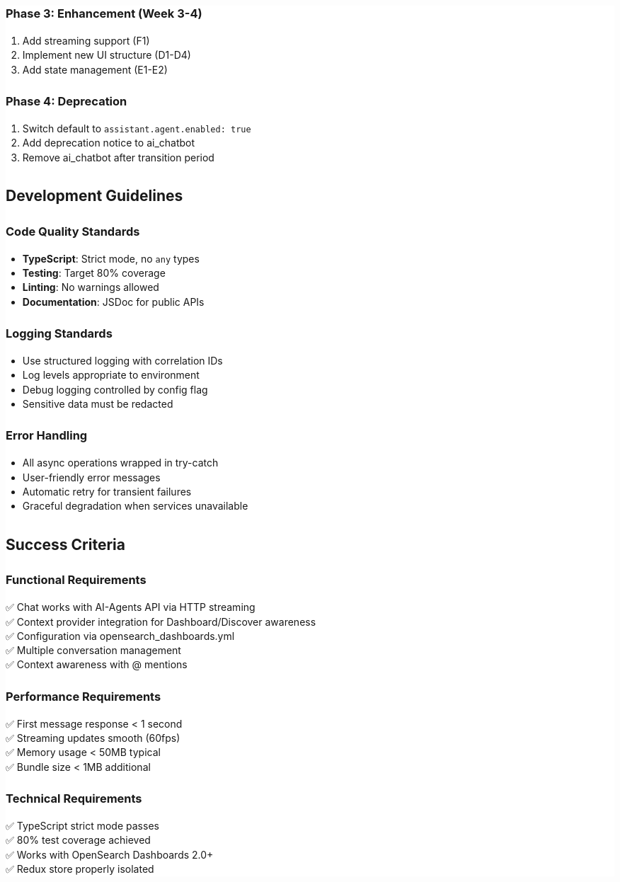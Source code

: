 ### Phase 3: Enhancement (Week 3-4)
1. Add streaming support (F1)
2. Implement new UI structure (D1-D4)
3. Add state management (E1-E2)

### Phase 4: Deprecation
1. Switch default to `assistant.agent.enabled: true`
2. Add deprecation notice to ai_chatbot
3. Remove ai_chatbot after transition period

## Development Guidelines

### Code Quality Standards
- **TypeScript**: Strict mode, no `any` types
- **Testing**: Target 80% coverage
- **Linting**: No warnings allowed
- **Documentation**: JSDoc for public APIs

### Logging Standards
- Use structured logging with correlation IDs
- Log levels appropriate to environment
- Debug logging controlled by config flag
- Sensitive data must be redacted

### Error Handling
- All async operations wrapped in try-catch
- User-friendly error messages
- Automatic retry for transient failures
- Graceful degradation when services unavailable

## Success Criteria

### Functional Requirements
✅ Chat works with AI-Agents API via HTTP streaming  
✅ Context provider integration for Dashboard/Discover awareness  
✅ Configuration via opensearch_dashboards.yml  
✅ Multiple conversation management  
✅ Context awareness with @ mentions  

### Performance Requirements
✅ First message response < 1 second  
✅ Streaming updates smooth (60fps)  
✅ Memory usage < 50MB typical  
✅ Bundle size < 1MB additional  

### Technical Requirements
✅ TypeScript strict mode passes  
✅ 80% test coverage achieved  
✅ Works with OpenSearch Dashboards 2.0+  
✅ Redux store properly isolated  
